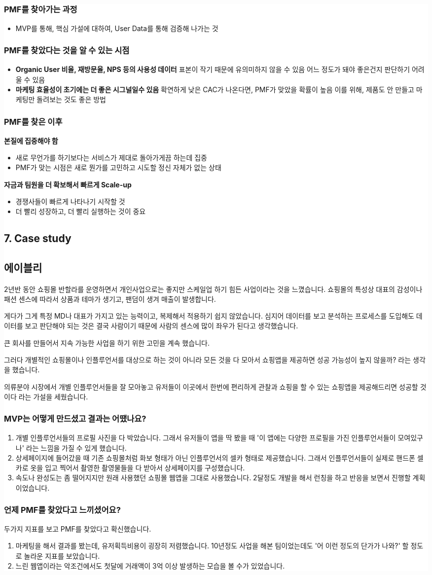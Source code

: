 ### PMF를 찾아가는 과정

- MVP를 통해, 핵심 가설에 대하여, User Data를 통해 검증해 나가는 것

### PMF를 찾았다는 것을 알 수 있는 시점

- **Organic User 비율, 재방문율, NPS 등의 사용성 데이터**
  표본이 작기 때문에 유의미하지 않을 수 있음
  어느 정도가 돼야 좋은건지 판단하기 어려울 수 있음
- **마케팅 효율성이 초기에는 더 좋은 시그널일수 있음**
  확연하게 낮은 CAC가 나온다면, PMF가 맞았을 확률이 높음
  이를 위해, 제품도 안 만들고 마케팅만 돌려보는 것도 좋은 방법

### PMF를 찾은 이후

**본질에 집중해야 함**

- 새로 무언가를 하기보다는 서비스가 제대로 돌아가게끔 하는데 집중
- PMF가 맞는 시점은 새로 뭔가를 고민하고 시도할 정신 자체가 없는 상태

**자금과 팀원을 더 확보해서 빠르게 Scale-up**

- 경쟁사들이 빠르게 나타나기 시작할 것
- 더 빨리 성장하고, 더 빨리 실행하는 것이 중요

## 7. Case study

## 에이블리

2년반 동안 쇼핑몰 반할라를 운영하면서 개인사업으로는 좋지만 스케일업 하기 힘든 사업이라는 것을 느꼈습니다. 쇼핑몰의 특성상 대표의 감성이나 패션 센스에 따라서 상품과 테마가 생기고, 팬덤이 생겨 매출이 발생합니다.

게다가 그게 특정 MD나 대표가 가지고 있는 능력이고, 복제해서 적용하기 쉽지 않았습니다. 심지어 데이터를 보고 분석하는 프로세스를 도입해도 데이터를 보고 판단해야 되는 것은 결국 사람이기 때문에 사람의 센스에 많이 좌우가 된다고 생각했습니다.

큰 회사를 만들어서 지속 가능한 사업을 하기 위한 고민을 계속 했습니다.

그러다 개별적인 쇼핑몰이나 인플루언서를 대상으로 하는 것이 아니라 모든 것을 다 모아서 쇼핑앱을 제공하면 성공 가능성이 높지 않을까? 라는 생각을 했습니다.

의류분야 시장에서 개별 인플루언서들을 잘 모아놓고 유저들이 이곳에서 한번에 편리하게 관찰과 쇼핑을 할 수 있는 쇼핑앱을 제공해드리면 성공할 것이다 라는 가설을 세웠습니다.

### **MVP는 어떻게 만드셨고 결과는 어땠나요?**

1. 개별 인플루언서들의 프로필 사진을 다 박았습니다. 그래서 유저들이 앱을 딱 봤을 때 '이 앱에는 다양한 프로필을 가진 인플루언서들이 모여있구나' 라는 느낌을 가질 수 있게 했습니다.
2. 상세페이지에 들어갔을 때 기존 쇼핑몰처럼 화보 형태가 아닌 인플루언서의 셀카 형태로 제공했습니다. 그래서 인플루언서들이 실제로 핸드폰 셀카로 옷을 입고 찍어서 촬영한 촬영물들을 다 받아서 상세페이지를 구성했습니다.
3. 속도나 완성도는 좀 떨어지지만 원래 사용했던 쇼핑몰 웹앱을 그대로 사용했습니다. 2달정도 개발을 해서 런칭을 하고 반응을 보면서 진행할 계획이었습니다.

### **언제 PMF를 찾았다고 느끼셨어요?**

두가지 지표를 보고 PMF를 찾았다고 확신했습니다.

1. 마케팅을 해서 결과를 봤는데, 유저획득비용이 굉장히 저렴했습니다. 10년정도 사업을 해본 팀이었는데도 '어 이런 정도의 단가가 나와?' 할 정도로 놀라운 지표를 보았습니다.
2. 느린 웹앱이라는 악조건에서도 첫달에 거래액이 3억 이상 발생하는 모습을 볼 수가 있었습니다.
